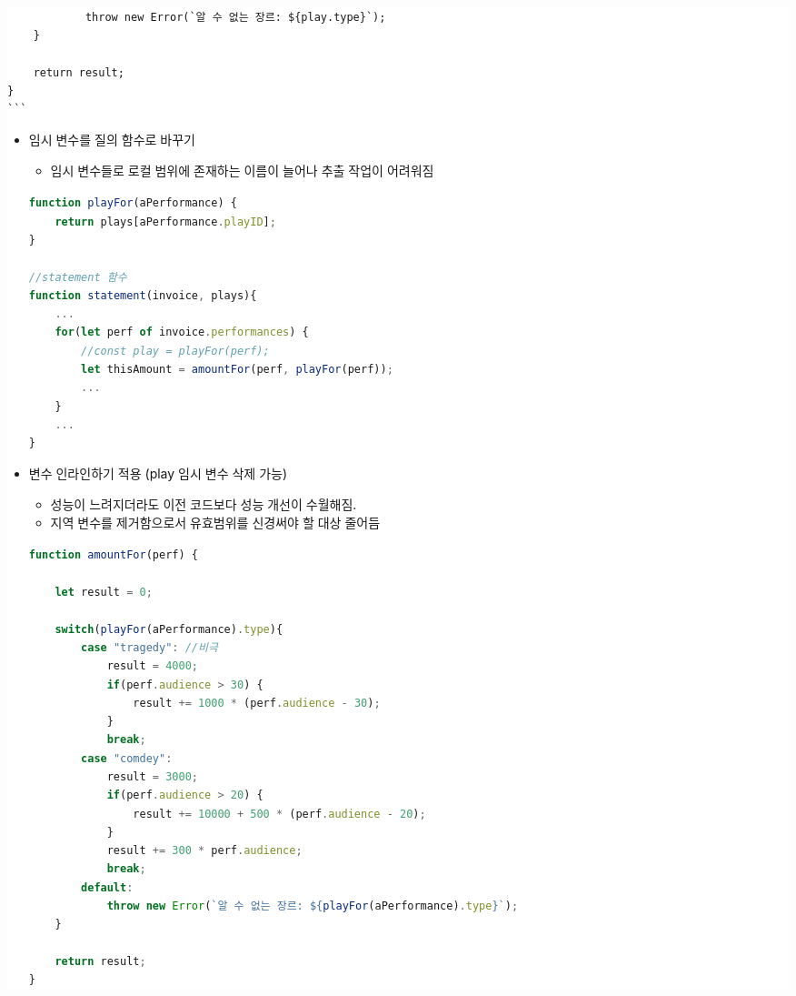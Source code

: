     			throw new Error(`알 수 없는 장르: ${play.type}`);
    	}
    
    	return result;
    }
    ```
    
- 임시 변수를 질의 함수로 바꾸기
    - 임시 변수들로 로컬 범위에 존재하는 이름이 늘어나 추출 작업이 어려워짐
    
    ```jsx
    function playFor(aPerformance) {
    	return plays[aPerformance.playID];
    }
    
    //statement 함수
    function statement(invoice, plays){
    	...
    	for(let perf of invoice.performances) {
    		//const play = playFor(perf);
    		let thisAmount = amountFor(perf, playFor(perf));
    		...
    	}
    	...
    }
    ```
    
- 변수 인라인하기 적용 (play 임시 변수 삭제 가능)
    - 성능이 느려지더라도 이전 코드보다 성능 개선이 수월해짐.
    - 지역 변수를 제거함으로서 유효범위를 신경써야 할 대상 줄어듬
    
    ```jsx
    function amountFor(perf) { 
    
    	let result = 0;
    
    	switch(playFor(aPerformance).type){
    		case "tragedy": //비극
    			result = 4000;
    			if(perf.audience > 30) {
    				result += 1000 * (perf.audience - 30);
    			}
    			break;
    		case "comdey":
    			result = 3000;
    			if(perf.audience > 20) {
    				result += 10000 + 500 * (perf.audience - 20);
    			}
    			result += 300 * perf.audience;
    			break;
    		default:
    			throw new Error(`알 수 없는 장르: ${playFor(aPerformance).type}`);
    	}
    
    	return result;
    }
    